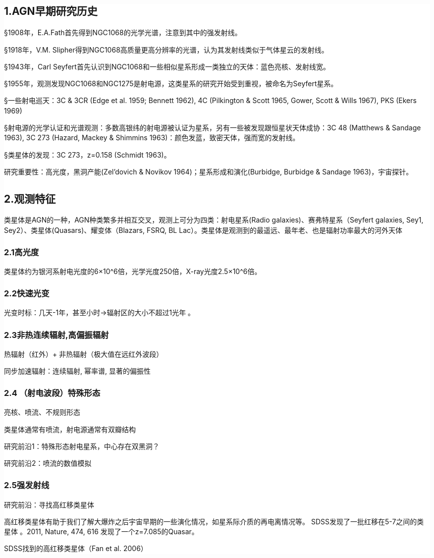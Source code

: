 ## 1.AGN早期研究历史

§1908年，E.A.Fath首先得到NGC1068的光学光谱，注意到其中的强发射线。

§1918年，V.M. Slipher得到NGC1068高质量更高分辨率的光谱，认为其发射线类似于气体星云的发射线。

§1943年，Carl Seyfert首先认识到NGC1068和一些相似星系形成一类独立的天体：蓝色亮核、发射线宽。

§1955年，观测发现NGC1068和NGC1275是射电源，这类星系的研究开始受到重视，被命名为Seyfert星系。

§一些射电巡天：3C & 3CR (Edge et al. 1959; Bennett 1962), 4C (Pilkington & Scott 1965, Gower, Scott & Wills 1967), PKS (Ekers 1969)

§射电源的光学认证和光谱观测：多数高银纬的射电源被认证为星系，另有一些被发现跟恒星状天体成协：3C 48 (Matthews & Sandage 1963), 3C 273 (Hazard, Mackey & Shimmins 1963)：颜色发蓝，致密天体，强而宽的发射线。

§类星体的发现：3C 273，z=0.158 (Schmidt 1963)。

研究重要性：高光度，黑洞产能(Zel’dovich & Novikov 1964)；星系形成和演化(Burbidge, Burbidge & Sandage 1963)，宇宙探针。

## 2.观测特征

类星体是AGN的一种，AGN种类繁多并相互交叉，观测上可分为四类：射电星系(Radio galaxies)、赛弗特星系（Seyfert galaxies, Sey1, Sey2）、类星体(Quasars)、耀变体（Blazars, FSRQ, BL Lac）。类星体是观测到的最遥远、最年老、也是辐射功率最大的河外天体 

### 2.1高光度

类星体约为银河系射电光度的6×10^6倍，光学光度250倍，X-ray光度2.5×10^6倍。

### 2.2快速光变

光变时标：几天-1年，甚至小时→辐射区的大小不超过1光年 。

### 2.3非热连续辐射,高偏振辐射

热辐射（红外）+ 非热辐射（极大值在远红外波段）

同步加速辐射：连续辐射, 幂率谱, 显著的偏振性 

### 2.4 （射电波段）特殊形态 

亮核、喷流、不规则形态 

类星体通常有喷流，射电源通常有双瓣结构 

研究前沿1：特殊形态射电星系，中心存在双黑洞？

研究前沿2：喷流的数值模拟 

### 2.5强发射线

研究前沿：寻找高红移类星体

高红移类星体有助于我们了解大爆炸之后宇宙早期的一些演化情况，如星系际介质的再电离情况等。 SDSS发现了一批红移在5-7之间的类星体 。2011, Nature, 474, 616  发现了一个z=7.085的Quasar。

SDSS找到的高红移类星体（Fan et al. 2006）
